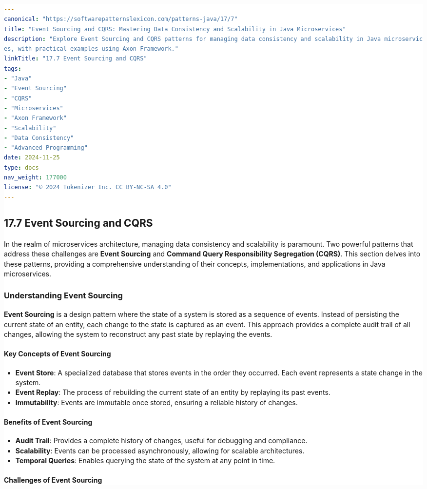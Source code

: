 ```yaml
---
canonical: "https://softwarepatternslexicon.com/patterns-java/17/7"
title: "Event Sourcing and CQRS: Mastering Data Consistency and Scalability in Java Microservices"
description: "Explore Event Sourcing and CQRS patterns for managing data consistency and scalability in Java microservices, with practical examples using Axon Framework."
linkTitle: "17.7 Event Sourcing and CQRS"
tags:
- "Java"
- "Event Sourcing"
- "CQRS"
- "Microservices"
- "Axon Framework"
- "Scalability"
- "Data Consistency"
- "Advanced Programming"
date: 2024-11-25
type: docs
nav_weight: 177000
license: "© 2024 Tokenizer Inc. CC BY-NC-SA 4.0"
---
```


## 17.7 Event Sourcing and CQRS

In the realm of microservices architecture, managing data consistency and scalability is paramount. Two powerful patterns that address these challenges are **Event Sourcing** and **Command Query Responsibility Segregation (CQRS)**. This section delves into these patterns, providing a comprehensive understanding of their concepts, implementations, and applications in Java microservices.

### Understanding Event Sourcing

**Event Sourcing** is a design pattern where the state of a system is stored as a sequence of events. Instead of persisting the current state of an entity, each change to the state is captured as an event. This approach provides a complete audit trail of all changes, allowing the system to reconstruct any past state by replaying the events.

#### Key Concepts of Event Sourcing

- **Event Store**: A specialized database that stores events in the order they occurred. Each event represents a state change in the system.
- **Event Replay**: The process of rebuilding the current state of an entity by replaying its past events.
- **Immutability**: Events are immutable once stored, ensuring a reliable history of changes.

#### Benefits of Event Sourcing

- **Audit Trail**: Provides a complete history of changes, useful for debugging and compliance.
- **Scalability**: Events can be processed asynchronously, allowing for scalable architectures.
- **Temporal Queries**: Enables querying the state of the system at any point in time.

#### Challenges of Event Sourcing
